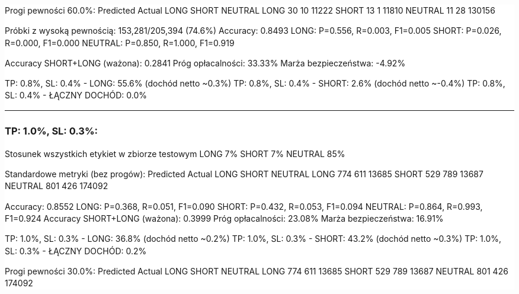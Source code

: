 Progi pewności 60.0%:
Predicted
Actual    LONG  SHORT  NEUTRAL
LONG      30     10     11222 
SHORT     13     1      11810 
NEUTRAL   11     28     130156

Próbki z wysoką pewnością: 153,281/205,394 (74.6%)
Accuracy: 0.8493
LONG: P=0.556, R=0.003, F1=0.005
SHORT: P=0.026, R=0.000, F1=0.000
NEUTRAL: P=0.850, R=1.000, F1=0.919

Accuracy SHORT+LONG (ważona): 0.2841
Próg opłacalności: 33.33%
Marża bezpieczeństwa: -4.92%

TP: 0.8%, SL: 0.4% - LONG: 55.6% (dochód netto ~0.3%)
TP: 0.8%, SL: 0.4% - SHORT: 2.6% (dochód netto ~-0.4%)
TP: 0.8%, SL: 0.4% - ŁĄCZNY DOCHÓD: 0.0%

--------------------------------------------------------------------

### TP: 1.0%, SL: 0.3%:
Stosunek wszystkich etykiet w zbiorze testowym
LONG 7%
SHORT 7%
NEUTRAL 85%

Standardowe metryki (bez progów):
Predicted
Actual    LONG  SHORT  NEUTRAL
LONG      774    611    13685 
SHORT     529    789    13687 
NEUTRAL   801    426    174092

Accuracy: 0.8552
LONG: P=0.368, R=0.051, F1=0.090
SHORT: P=0.432, R=0.053, F1=0.094
NEUTRAL: P=0.864, R=0.993, F1=0.924
Accuracy SHORT+LONG (ważona): 0.3999
Próg opłacalności: 23.08%
Marża bezpieczeństwa: 16.91%

TP: 1.0%, SL: 0.3% - LONG: 36.8% (dochód netto ~0.2%)
TP: 1.0%, SL: 0.3% - SHORT: 43.2% (dochód netto ~0.3%)
TP: 1.0%, SL: 0.3% - ŁĄCZNY DOCHÓD: 0.2%


Progi pewności 30.0%:
Predicted
Actual    LONG  SHORT  NEUTRAL
LONG      774    611    13685 
SHORT     529    789    13687 
NEUTRAL   801    426    174092

